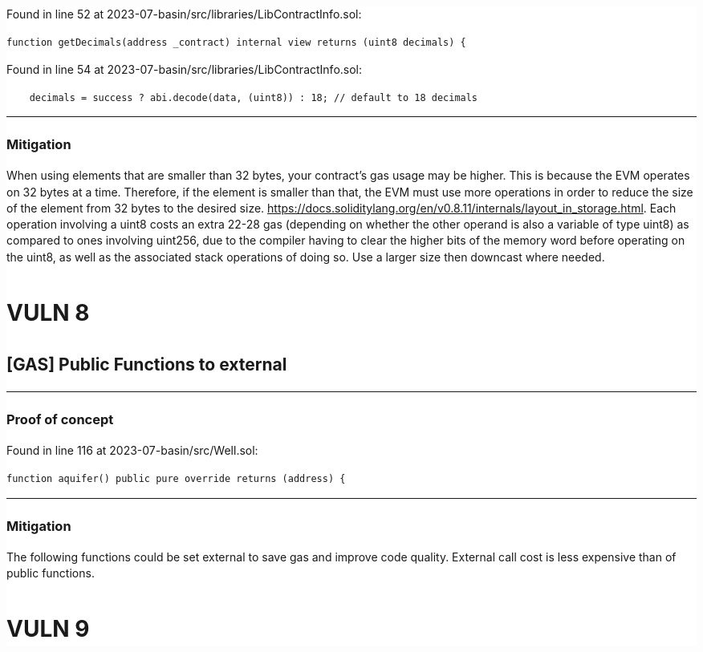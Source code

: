 Found in line 52 at 2023-07-basin/src/libraries/LibContractInfo.sol:

    function getDecimals(address _contract) internal view returns (uint8 decimals) {


Found in line 54 at 2023-07-basin/src/libraries/LibContractInfo.sol:

        decimals = success ? abi.decode(data, (uint8)) : 18; // default to 18 decimals

------------------------------------------------------------------------ 

### Mitigation 

When using elements that are smaller than 32 bytes, your contract’s gas usage may be higher. This is because the EVM operates on 32 bytes at a time. Therefore, if the element is smaller than that, the EVM must use more operations in order to reduce the size of the element from 32 bytes to the desired size. https://docs.soliditylang.org/en/v0.8.11/internals/layout_in_storage.html. Each operation involving a uint8 costs an extra 22-28 gas (depending on whether the other operand is also a variable of type uint8) as compared to ones involving uint256, due to the compiler having to clear the higher bits of the memory word before operating on the uint8, as well as the associated stack operations of doing so. Use a larger size then downcast where needed.










# VULN 8 

## [GAS] Public Functions to external
------------------------------------------------------------------------ 

### Proof of concept 

Found in line 116 at 2023-07-basin/src/Well.sol:

    function aquifer() public pure override returns (address) {

------------------------------------------------------------------------ 

### Mitigation 

The following functions could be set external to save gas and improve code quality. External call cost is less expensive than of public functions.










# VULN 9 
